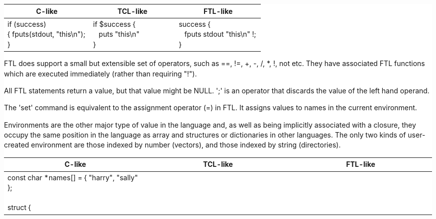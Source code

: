 
<table>
<colgroup>
<col style="width: 33%" />
<col style="width: 33%" />
<col style="width: 33%" />
</colgroup>
<thead>
<tr class="header">
<th>C-like</th>
<th>TCL-like</th>
<th>FTL-like</th>
</tr>
</thead>
<tbody>
<tr class="odd">
<td>if (success)<br />
{ fputs(stdout, "this\n");<br />
}</td>
<td>if $success {<br />
   puts "this\n"<br />
}<br />
</td>
<td>success {<br />
   fputs stdout "this\n" !;<br />
}</td>
</tr>
</tbody>
</table>

  
  
FTL does support a small but extensible set of operators, such as ==,
\!=, +, -, /, \*, \!, not etc. They have associated FTL functions which
are executed immediately (rather than requiring "\!").  
  
All FTL statements return a value, but that value might be NULL. ';' is
an operator that discards the value of the left hand operand.  
  
The 'set' command is equivalent to the assignment operator (=) in FTL.
It assigns values to names in the current environment.  
  
Environments are the other major type of value in the language and, as
well as being implicitly associated with a closure, they occupy the same
position in the language as array and structures or dictionaries in
other languages. The only two kinds of user-created environment are
those indexed by number (vectors), and those indexed by string
(directories).  
  

<table>
<colgroup>
<col style="width: 33%" />
<col style="width: 33%" />
<col style="width: 33%" />
</colgroup>
<thead>
<tr class="header">
<th>C-like</th>
<th>TCL-like</th>
<th>FTL-like</th>
</tr>
</thead>
<tbody>
<tr class="odd">
<td>const char *names[] = { "harry", "sally" };<br />
<br />
struct {<br />